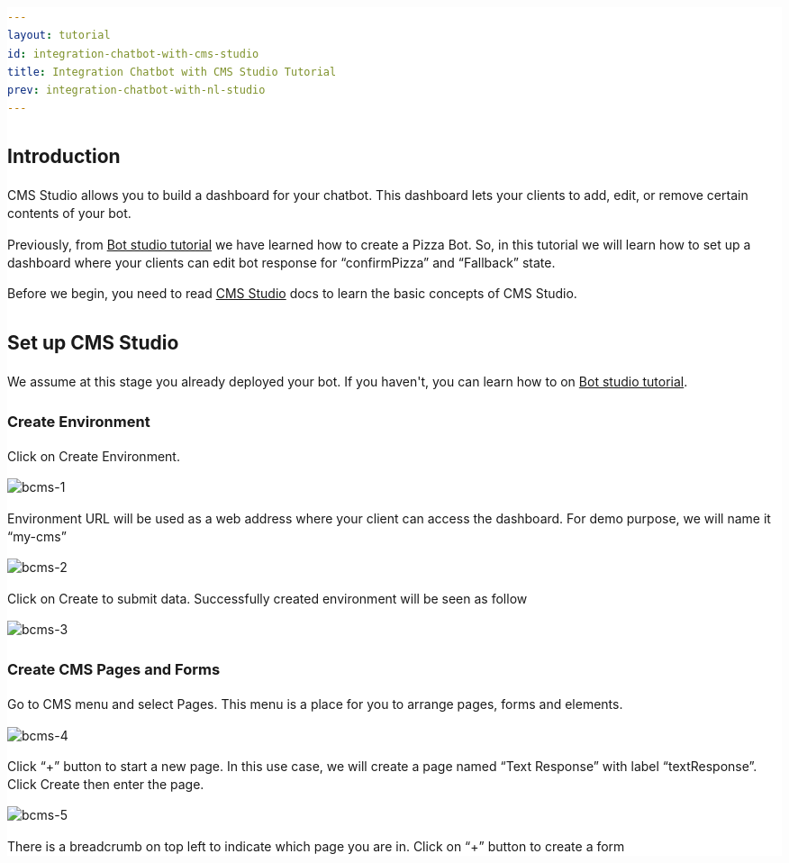 ```yaml
---
layout: tutorial
id: integration-chatbot-with-cms-studio
title: Integration Chatbot with CMS Studio Tutorial
prev: integration-chatbot-with-nl-studio
---
```


## Introduction

CMS Studio allows you to build a dashboard for your chatbot. This dashboard lets your clients to add, edit, or remove certain contents of your bot.

Previously, from [Bot studio tutorial](/tutorial/bot-studio/) we have learned how to create a Pizza Bot. So, in this tutorial we will learn how to set up a dashboard where your clients can edit bot response for “confirmPizza” and “Fallback” state.

Before we begin, you need to read [CMS Studio](/cms-studio/about/) docs to learn the basic concepts of CMS Studio.

## Set up CMS Studio

We assume at this stage you already deployed your bot. If you haven't, you can learn how to on [Bot studio tutorial](/tutorial/bot-studio/).

### Create Environment

Click on Create Environment.

![bcms-1](./images/bot-cms/bcms-1.png)

Environment URL will be used as a web address where your client can access the dashboard. For demo purpose, we will name it “my-cms”

![bcms-2](./images/bot-cms/bcms-2.png)

Click on Create to submit data. Successfully created environment will be seen as follow

![bcms-3](./images/bot-cms/bcms-3.png)

### Create CMS Pages and Forms

Go to CMS menu and select Pages. This menu is a place for you to arrange pages, forms and elements.

![bcms-4](./images/bot-cms/bcms-4.png)

Click “+” button to start a new page. In this use case, we will create a page named “Text Response” with label “textResponse”. Click Create then enter the page.

![bcms-5](./images/bot-cms/bcms-5.png)

There is a breadcrumb on top left to indicate which page you are in. Click on “+” button to create a form

